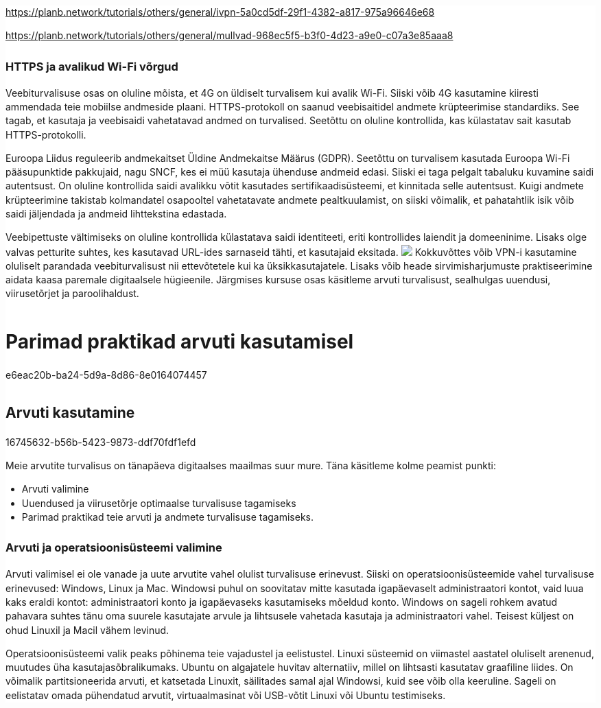 https://planb.network/tutorials/others/general/ivpn-5a0cd5df-29f1-4382-a817-975a96646e68

https://planb.network/tutorials/others/general/mullvad-968ec5f5-b3f0-4d23-a9e0-c07a3e85aaa8

### HTTPS ja avalikud Wi-Fi võrgud

Veebiturvalisuse osas on oluline mõista, et 4G on üldiselt turvalisem kui avalik Wi-Fi. Siiski võib 4G kasutamine kiiresti ammendada teie mobiilse andmeside plaani. HTTPS-protokoll on saanud veebisaitidel andmete krüpteerimise standardiks. See tagab, et kasutaja ja veebisaidi vahetatavad andmed on turvalised. Seetõttu on oluline kontrollida, kas külastatav sait kasutab HTTPS-protokolli.

Euroopa Liidus reguleerib andmekaitset Üldine Andmekaitse Määrus (GDPR). Seetõttu on turvalisem kasutada Euroopa Wi-Fi pääsupunktide pakkujaid, nagu SNCF, kes ei müü kasutaja ühenduse andmeid edasi. Siiski ei taga pelgalt tabaluku kuvamine saidi autentsust. On oluline kontrollida saidi avalikku võtit kasutades sertifikaadisüsteemi, et kinnitada selle autentsust. Kuigi andmete krüpteerimine takistab kolmandatel osapooltel vahetatavate andmete pealtkuulamist, on siiski võimalik, et pahatahtlik isik võib saidi jäljendada ja andmeid lihttekstina edastada.

Veebipettuste vältimiseks on oluline kontrollida külastatava saidi identiteeti, eriti kontrollides laiendit ja domeeninime. Lisaks olge valvas petturite suhtes, kes kasutavad URL-ides sarnaseid tähti, et kasutajaid eksitada.
![](assets/en/10.webp)
Kokkuvõttes võib VPN-i kasutamine oluliselt parandada veebiturvalisust nii ettevõtetele kui ka üksikkasutajatele. Lisaks võib heade sirvimisharjumuste praktiseerimine aidata kaasa paremale digitaalsele hügieenile. Järgmises kursuse osas käsitleme arvuti turvalisust, sealhulgas uuendusi, viirusetõrjet ja paroolihaldust.

# Parimad praktikad arvuti kasutamisel

<partId>e6eac20b-ba24-5d9a-8d86-8e0164074457</partId>

## Arvuti kasutamine

<chapterId>16745632-b56b-5423-9873-ddf70fdf1efd</chapterId>

Meie arvutite turvalisus on tänapäeva digitaalses maailmas suur mure. Täna käsitleme kolme peamist punkti:

- Arvuti valimine
- Uuendused ja viirusetõrje optimaalse turvalisuse tagamiseks
- Parimad praktikad teie arvuti ja andmete turvalisuse tagamiseks.

### Arvuti ja operatsioonisüsteemi valimine

Arvuti valimisel ei ole vanade ja uute arvutite vahel olulist turvalisuse erinevust. Siiski on operatsioonisüsteemide vahel turvalisuse erinevused: Windows, Linux ja Mac.
Windowsi puhul on soovitatav mitte kasutada igapäevaselt administraatori kontot, vaid luua kaks eraldi kontot: administraatori konto ja igapäevaseks kasutamiseks mõeldud konto. Windows on sageli rohkem avatud pahavara suhtes tänu oma suurele kasutajate arvule ja lihtsusele vahetada kasutaja ja administraatori vahel. Teisest küljest on ohud Linuxil ja Macil vähem levinud.

Operatsioonisüsteemi valik peaks põhinema teie vajadustel ja eelistustel. Linuxi süsteemid on viimastel aastatel oluliselt arenenud, muutudes üha kasutajasõbralikumaks. Ubuntu on algajatele huvitav alternatiiv, millel on lihtsasti kasutatav graafiline liides. On võimalik partitsioneerida arvuti, et katsetada Linuxit, säilitades samal ajal Windowsi, kuid see võib olla keeruline. Sageli on eelistatav omada pühendatud arvutit, virtuaalmasinat või USB-võtit Linuxi või Ubuntu testimiseks.
